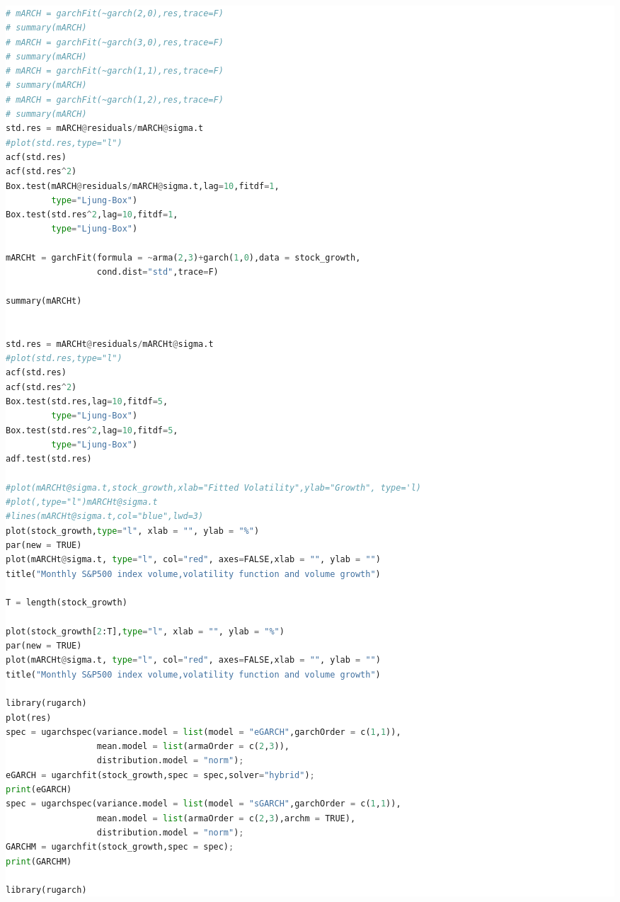 ``` python
# mARCH = garchFit(~garch(2,0),res,trace=F)
# summary(mARCH)
# mARCH = garchFit(~garch(3,0),res,trace=F)
# summary(mARCH)
# mARCH = garchFit(~garch(1,1),res,trace=F)
# summary(mARCH)
# mARCH = garchFit(~garch(1,2),res,trace=F)
# summary(mARCH)
std.res = mARCH@residuals/mARCH@sigma.t
#plot(std.res,type="l")
acf(std.res)
acf(std.res^2)
Box.test(mARCH@residuals/mARCH@sigma.t,lag=10,fitdf=1,
         type="Ljung-Box")
Box.test(std.res^2,lag=10,fitdf=1,
         type="Ljung-Box")

mARCHt = garchFit(formula = ~arma(2,3)+garch(1,0),data = stock_growth,
                  cond.dist="std",trace=F)

summary(mARCHt)


std.res = mARCHt@residuals/mARCHt@sigma.t
#plot(std.res,type="l")
acf(std.res)
acf(std.res^2)
Box.test(std.res,lag=10,fitdf=5,
         type="Ljung-Box")
Box.test(std.res^2,lag=10,fitdf=5,
         type="Ljung-Box")
adf.test(std.res)

#plot(mARCHt@sigma.t,stock_growth,xlab="Fitted Volatility",ylab="Growth", type='l)
#plot(,type="l")mARCHt@sigma.t
#lines(mARCHt@sigma.t,col="blue",lwd=3)
plot(stock_growth,type="l", xlab = "", ylab = "%")
par(new = TRUE)
plot(mARCHt@sigma.t, type="l", col="red", axes=FALSE,xlab = "", ylab = "")
title("Monthly S&P500 index volume,volatility function and volume growth")

T = length(stock_growth)

plot(stock_growth[2:T],type="l", xlab = "", ylab = "%")
par(new = TRUE)
plot(mARCHt@sigma.t, type="l", col="red", axes=FALSE,xlab = "", ylab = "")
title("Monthly S&P500 index volume,volatility function and volume growth")

library(rugarch)
plot(res)
spec = ugarchspec(variance.model = list(model = "eGARCH",garchOrder = c(1,1)),
                  mean.model = list(armaOrder = c(2,3)),
                  distribution.model = "norm");
eGARCH = ugarchfit(stock_growth,spec = spec,solver="hybrid");
print(eGARCH)
spec = ugarchspec(variance.model = list(model = "sGARCH",garchOrder = c(1,1)),
                  mean.model = list(armaOrder = c(2,3),archm = TRUE),
                  distribution.model = "norm");
GARCHM = ugarchfit(stock_growth,spec = spec);
print(GARCHM)

library(rugarch)

```